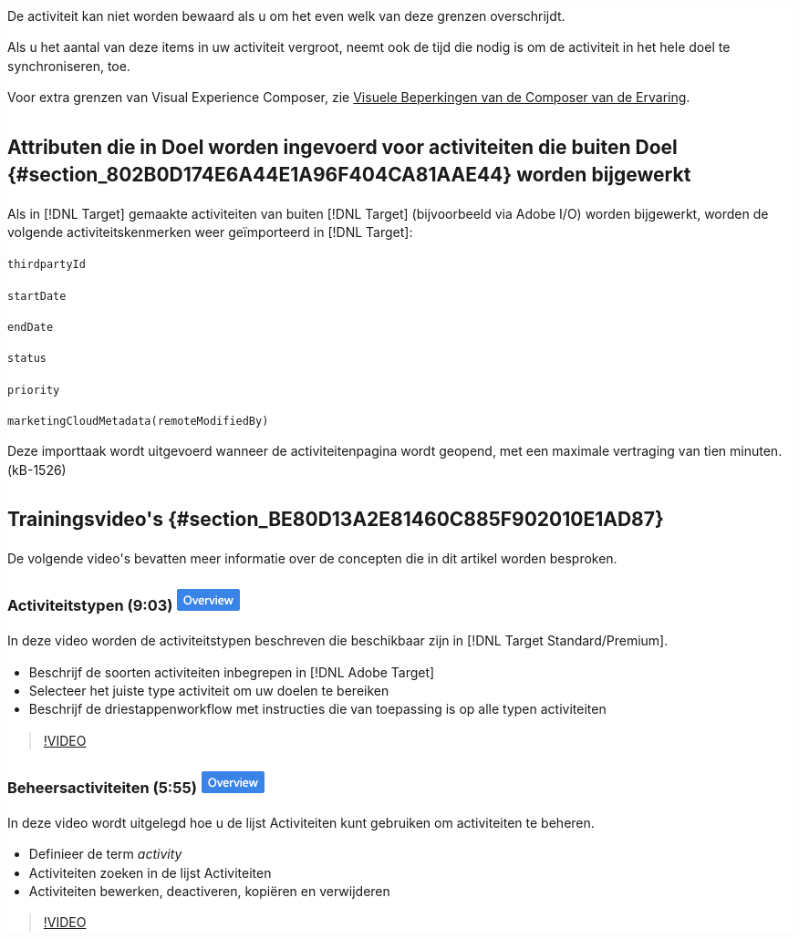 De activiteit kan niet worden bewaard als u om het even welk van deze grenzen overschrijdt.

Als u het aantal van deze items in uw activiteit vergroot, neemt ook de tijd die nodig is om de activiteit in het hele doel te synchroniseren, toe.

Voor extra grenzen van Visual Experience Composer, zie [Visuele Beperkingen van de Composer van de Ervaring](/help/c-experiences/c-visual-experience-composer/experience-composer-best-practices.md#section_F33C2EA27F2E417AA036BC199DD6C721).

## Attributen die in Doel worden ingevoerd voor activiteiten die buiten Doel {#section_802B0D174E6A44E1A96F404CA81AAE44} worden bijgewerkt

Als in [!DNL Target] gemaakte activiteiten van buiten [!DNL Target] (bijvoorbeeld via Adobe I/O) worden bijgewerkt, worden de volgende activiteitskenmerken weer geïmporteerd in [!DNL Target]:

`thirdpartyId`

`startDate`

`endDate`

`status`

`priority`

`marketingCloudMetadata(remoteModifiedBy)`

Deze importtaak wordt uitgevoerd wanneer de activiteitenpagina wordt geopend, met een maximale vertraging van tien minuten. (kB-1526)

## Trainingsvideo&#39;s {#section_BE80D13A2E81460C885F902010E1AD87}

De volgende video&#39;s bevatten meer informatie over de concepten die in dit artikel worden besproken.

### Activiteitstypen (9:03) ![Overzichtsbadge](/help/assets/overview.png)

In deze video worden de activiteitstypen beschreven die beschikbaar zijn in [!DNL Target Standard/Premium].

* Beschrijf de soorten activiteiten inbegrepen in [!DNL Adobe Target]
* Selecteer het juiste type activiteit om uw doelen te bereiken
* Beschrijf de driestappenworkflow met instructies die van toepassing is op alle typen activiteiten

>[!VIDEO](https://video.tv.adobe.com/v/17386)

### Beheersactiviteiten (5:55) ![Overzichtspasje](/help/assets/overview.png)

In deze video wordt uitgelegd hoe u de lijst Activiteiten kunt gebruiken om activiteiten te beheren.

* Definieer de term *activity*
* Activiteiten zoeken in de lijst Activiteiten
* Activiteiten bewerken, deactiveren, kopiëren en verwijderen

>[!VIDEO](https://video.tv.adobe.com/v/18550)
